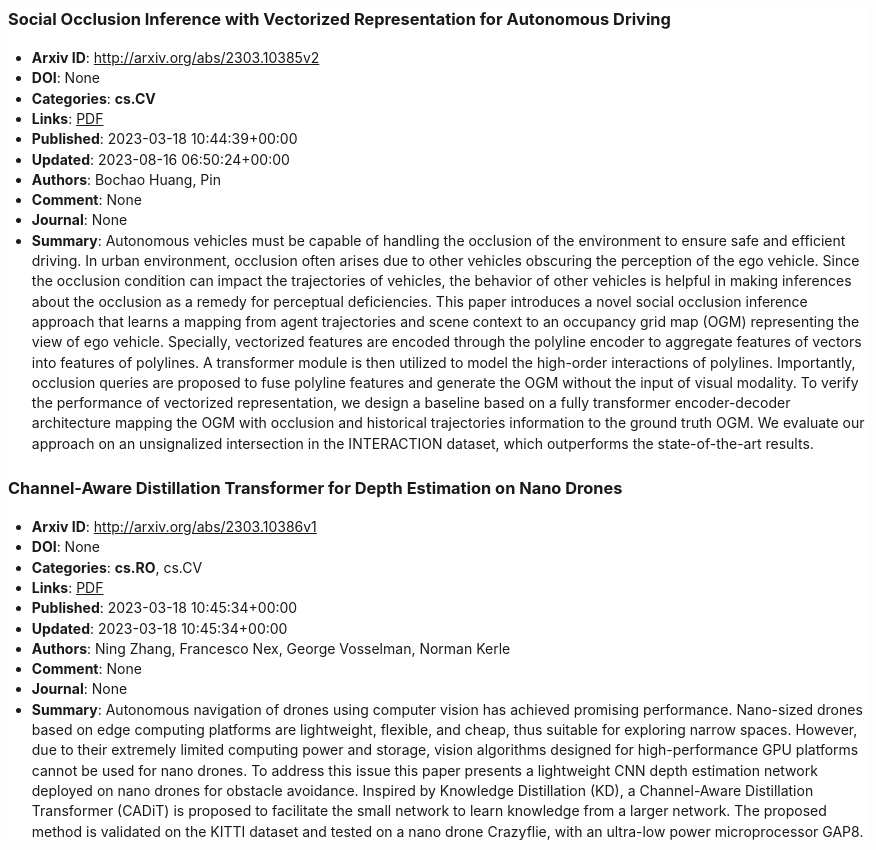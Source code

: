 

### Social Occlusion Inference with Vectorized Representation for Autonomous Driving
- **Arxiv ID**: http://arxiv.org/abs/2303.10385v2
- **DOI**: None
- **Categories**: **cs.CV**
- **Links**: [PDF](http://arxiv.org/pdf/2303.10385v2)
- **Published**: 2023-03-18 10:44:39+00:00
- **Updated**: 2023-08-16 06:50:24+00:00
- **Authors**: Bochao Huang, Pin
- **Comment**: None
- **Journal**: None
- **Summary**: Autonomous vehicles must be capable of handling the occlusion of the environment to ensure safe and efficient driving. In urban environment, occlusion often arises due to other vehicles obscuring the perception of the ego vehicle. Since the occlusion condition can impact the trajectories of vehicles, the behavior of other vehicles is helpful in making inferences about the occlusion as a remedy for perceptual deficiencies. This paper introduces a novel social occlusion inference approach that learns a mapping from agent trajectories and scene context to an occupancy grid map (OGM) representing the view of ego vehicle. Specially, vectorized features are encoded through the polyline encoder to aggregate features of vectors into features of polylines. A transformer module is then utilized to model the high-order interactions of polylines. Importantly, occlusion queries are proposed to fuse polyline features and generate the OGM without the input of visual modality. To verify the performance of vectorized representation, we design a baseline based on a fully transformer encoder-decoder architecture mapping the OGM with occlusion and historical trajectories information to the ground truth OGM. We evaluate our approach on an unsignalized intersection in the INTERACTION dataset, which outperforms the state-of-the-art results.



### Channel-Aware Distillation Transformer for Depth Estimation on Nano Drones
- **Arxiv ID**: http://arxiv.org/abs/2303.10386v1
- **DOI**: None
- **Categories**: **cs.RO**, cs.CV
- **Links**: [PDF](http://arxiv.org/pdf/2303.10386v1)
- **Published**: 2023-03-18 10:45:34+00:00
- **Updated**: 2023-03-18 10:45:34+00:00
- **Authors**: Ning Zhang, Francesco Nex, George Vosselman, Norman Kerle
- **Comment**: None
- **Journal**: None
- **Summary**: Autonomous navigation of drones using computer vision has achieved promising performance. Nano-sized drones based on edge computing platforms are lightweight, flexible, and cheap, thus suitable for exploring narrow spaces. However, due to their extremely limited computing power and storage, vision algorithms designed for high-performance GPU platforms cannot be used for nano drones. To address this issue this paper presents a lightweight CNN depth estimation network deployed on nano drones for obstacle avoidance. Inspired by Knowledge Distillation (KD), a Channel-Aware Distillation Transformer (CADiT) is proposed to facilitate the small network to learn knowledge from a larger network. The proposed method is validated on the KITTI dataset and tested on a nano drone Crazyflie, with an ultra-low power microprocessor GAP8.


